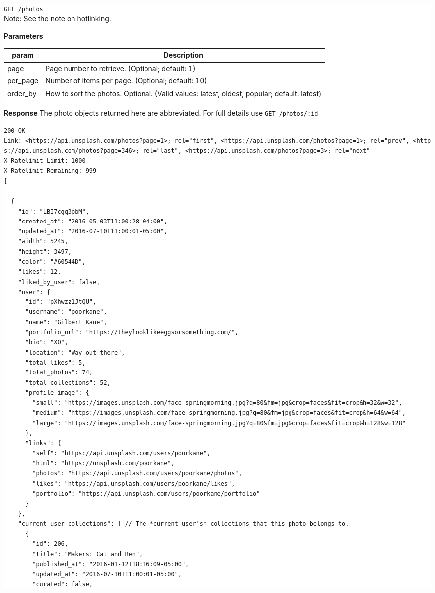 `GET /photos`  
Note: See the note on hotlinking.

**Parameters**

|param|	Description|
|--|-|
|page|	Page number to retrieve. (Optional; default: 1)
|per_page|	Number of items per page. (Optional; default: 10)
|order_by|	How to sort the photos. Optional. (Valid values: latest, oldest, popular; default: latest)

**Response**
The photo objects returned here are abbreviated. For full details use `GET /photos/:id`

    200 OK
    Link: <https://api.unsplash.com/photos?page=1>; rel="first", <https://api.unsplash.com/photos?page=1>; rel="prev", <https://api.unsplash.com/photos?page=346>; rel="last", <https://api.unsplash.com/photos?page=3>; rel="next"
    X-Ratelimit-Limit: 1000
    X-Ratelimit-Remaining: 999
    [
 
      {
        "id": "LBI7cgq3pbM",
        "created_at": "2016-05-03T11:00:28-04:00",
        "updated_at": "2016-07-10T11:00:01-05:00",
        "width": 5245,
        "height": 3497,
        "color": "#60544D",
        "likes": 12,
        "liked_by_user": false,
        "user": {
          "id": "pXhwzz1JtQU",
          "username": "poorkane",
          "name": "Gilbert Kane",
          "portfolio_url": "https://theylooklikeeggsorsomething.com/",
          "bio": "XO",
          "location": "Way out there",
          "total_likes": 5,
          "total_photos": 74,
          "total_collections": 52,
          "profile_image": {
            "small": "https://images.unsplash.com/face-springmorning.jpg?q=80&fm=jpg&crop=faces&fit=crop&h=32&w=32",
            "medium": "https://images.unsplash.com/face-springmorning.jpg?q=80&fm=jpg&crop=faces&fit=crop&h=64&w=64",
            "large": "https://images.unsplash.com/face-springmorning.jpg?q=80&fm=jpg&crop=faces&fit=crop&h=128&w=128"
          },
          "links": {
            "self": "https://api.unsplash.com/users/poorkane",
            "html": "https://unsplash.com/poorkane",
            "photos": "https://api.unsplash.com/users/poorkane/photos",
            "likes": "https://api.unsplash.com/users/poorkane/likes",
            "portfolio": "https://api.unsplash.com/users/poorkane/portfolio"
          }
        },
        "current_user_collections": [ // The *current user's* collections that this photo belongs to.
          {
            "id": 206,
            "title": "Makers: Cat and Ben",
            "published_at": "2016-01-12T18:16:09-05:00",
            "updated_at": "2016-07-10T11:00:01-05:00",
            "curated": false,